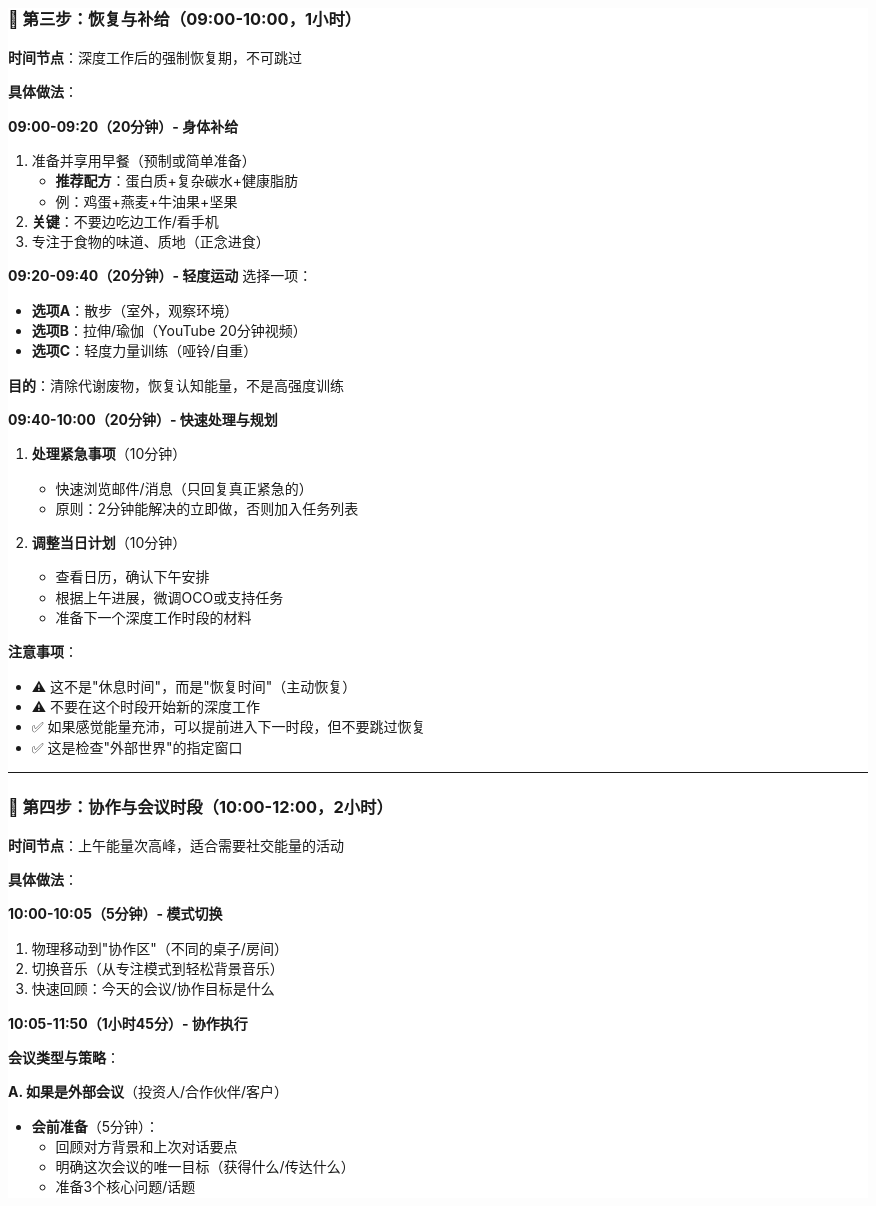 
### 🍳 第三步：恢复与补给（09:00-10:00，1小时）

**时间节点**：深度工作后的强制恢复期，不可跳过

**具体做法**：

**09:00-09:20（20分钟）- 身体补给**
1. 准备并享用早餐（预制或简单准备）
   - **推荐配方**：蛋白质+复杂碳水+健康脂肪
   - 例：鸡蛋+燕麦+牛油果+坚果
2. **关键**：不要边吃边工作/看手机
3. 专注于食物的味道、质地（正念进食）

**09:20-09:40（20分钟）- 轻度运动**
选择一项：
- **选项A**：散步（室外，观察环境）
- **选项B**：拉伸/瑜伽（YouTube 20分钟视频）
- **选项C**：轻度力量训练（哑铃/自重）

**目的**：清除代谢废物，恢复认知能量，不是高强度训练

**09:40-10:00（20分钟）- 快速处理与规划**
1. **处理紧急事项**（10分钟）
   - 快速浏览邮件/消息（只回复真正紧急的）
   - 原则：2分钟能解决的立即做，否则加入任务列表
   
2. **调整当日计划**（10分钟）
   - 查看日历，确认下午安排
   - 根据上午进展，微调OCO或支持任务
   - 准备下一个深度工作时段的材料

**注意事项**：
- ⚠️ 这不是"休息时间"，而是"恢复时间"（主动恢复）
- ⚠️ 不要在这个时段开始新的深度工作
- ✅ 如果感觉能量充沛，可以提前进入下一时段，但不要跳过恢复
- ✅ 这是检查"外部世界"的指定窗口

---

### 🤝 第四步：协作与会议时段（10:00-12:00，2小时）

**时间节点**：上午能量次高峰，适合需要社交能量的活动

**具体做法**：

**10:00-10:05（5分钟）- 模式切换**
1. 物理移动到"协作区"（不同的桌子/房间）
2. 切换音乐（从专注模式到轻松背景音乐）
3. 快速回顾：今天的会议/协作目标是什么

**10:05-11:50（1小时45分）- 协作执行**

**会议类型与策略**：

**A. 如果是外部会议**（投资人/合作伙伴/客户）
- **会前准备**（5分钟）：
  - 回顾对方背景和上次对话要点
  - 明确这次会议的唯一目标（获得什么/传达什么）
  - 准备3个核心问题/话题
  